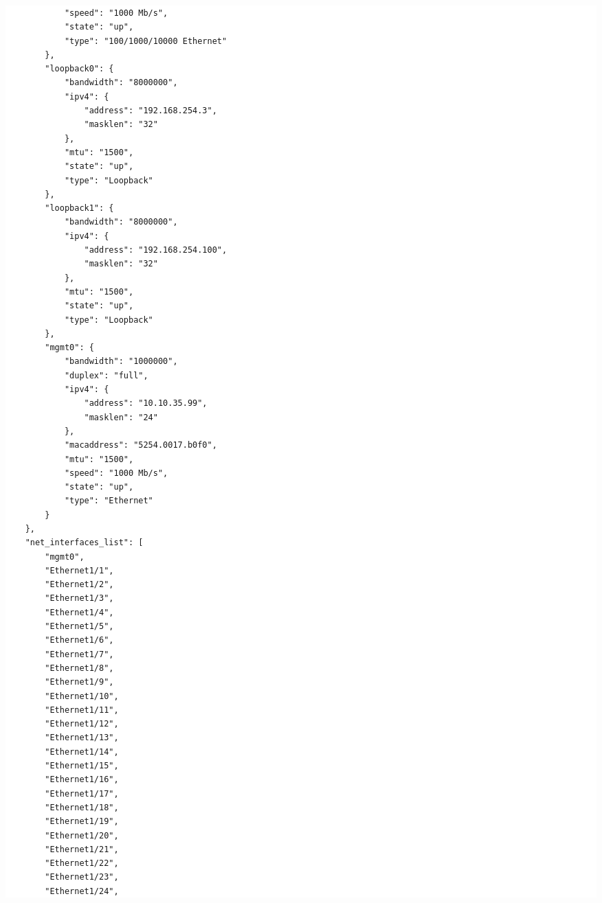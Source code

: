                 "speed": "1000 Mb/s",
                "state": "up",
                "type": "100/1000/10000 Ethernet"
            },
            "loopback0": {
                "bandwidth": "8000000",
                "ipv4": {
                    "address": "192.168.254.3",
                    "masklen": "32"
                },
                "mtu": "1500",
                "state": "up",
                "type": "Loopback"
            },
            "loopback1": {
                "bandwidth": "8000000",
                "ipv4": {
                    "address": "192.168.254.100",
                    "masklen": "32"
                },
                "mtu": "1500",
                "state": "up",
                "type": "Loopback"
            },
            "mgmt0": {
                "bandwidth": "1000000",
                "duplex": "full",
                "ipv4": {
                    "address": "10.10.35.99",
                    "masklen": "24"
                },
                "macaddress": "5254.0017.b0f0",
                "mtu": "1500",
                "speed": "1000 Mb/s",
                "state": "up",
                "type": "Ethernet"
            }
        },
        "net_interfaces_list": [
            "mgmt0",
            "Ethernet1/1",
            "Ethernet1/2",
            "Ethernet1/3",
            "Ethernet1/4",
            "Ethernet1/5",
            "Ethernet1/6",
            "Ethernet1/7",
            "Ethernet1/8",
            "Ethernet1/9",
            "Ethernet1/10",
            "Ethernet1/11",
            "Ethernet1/12",
            "Ethernet1/13",
            "Ethernet1/14",
            "Ethernet1/15",
            "Ethernet1/16",
            "Ethernet1/17",
            "Ethernet1/18",
            "Ethernet1/19",
            "Ethernet1/20",
            "Ethernet1/21",
            "Ethernet1/22",
            "Ethernet1/23",
            "Ethernet1/24",